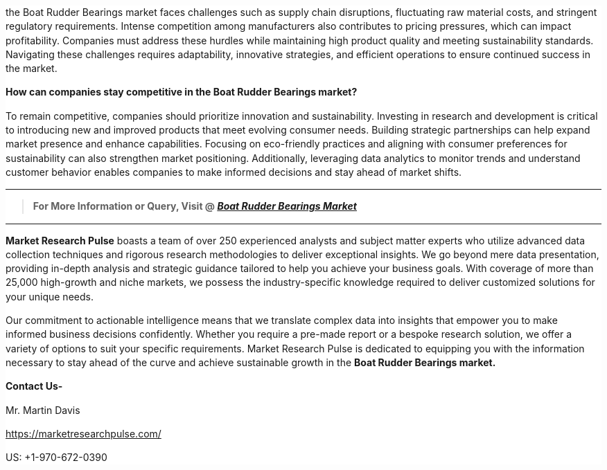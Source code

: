 the Boat Rudder Bearings market faces challenges such as supply chain disruptions, fluctuating raw material costs, and stringent regulatory requirements. Intense competition among manufacturers also contributes to pricing pressures, which can impact profitability. Companies must address these hurdles while maintaining high product quality and meeting sustainability standards. Navigating these challenges requires adaptability, innovative strategies, and efficient operations to ensure continued success in the market.</p><p><strong>How can companies stay competitive in the Boat Rudder Bearings market?</strong></p><p>To remain competitive, companies should prioritize innovation and sustainability. Investing in research and development is critical to introducing new and improved products that meet evolving consumer needs. Building strategic partnerships can help expand market presence and enhance capabilities. Focusing on eco-friendly practices and aligning with consumer preferences for sustainability can also strengthen market positioning. Additionally, leveraging data analytics to monitor trends and understand customer behavior enables companies to make informed decisions and stay ahead of market shifts.</p><hr /><blockquote><p><strong>For More Information or Query, Visit @&nbsp;<em><a href="https://marketresearchpulse.com/report/113174/boat-rudder-bearings-market?utm_source=Linkedin&utm_medium=029">Boat Rudder Bearings Market</a></em></strong></p></blockquote><hr /><p><strong>Market Research Pulse</strong> boasts a team of over 250 experienced analysts and subject matter experts who utilize advanced data collection techniques and rigorous research methodologies to deliver exceptional insights. We go beyond mere data presentation, providing in-depth analysis and strategic guidance tailored to help you achieve your business goals. With coverage of more than 25,000 high-growth and niche markets, we possess the industry-specific knowledge required to deliver customized solutions for your unique needs.</p><p>Our commitment to actionable intelligence means that we translate complex data into insights that empower you to make informed business decisions confidently. Whether you require a pre-made report or a bespoke research solution, we offer a variety of options to suit your specific requirements. Market Research Pulse is dedicated to equipping you with the information necessary to stay ahead of the curve and achieve sustainable growth in the <strong>Boat Rudder Bearings market.</strong></p><p><strong>Contact Us-</strong></p><p>Mr. Martin Davis</p><p>https://marketresearchpulse.com/</p><p>US: +1-970-672-0390</p>
